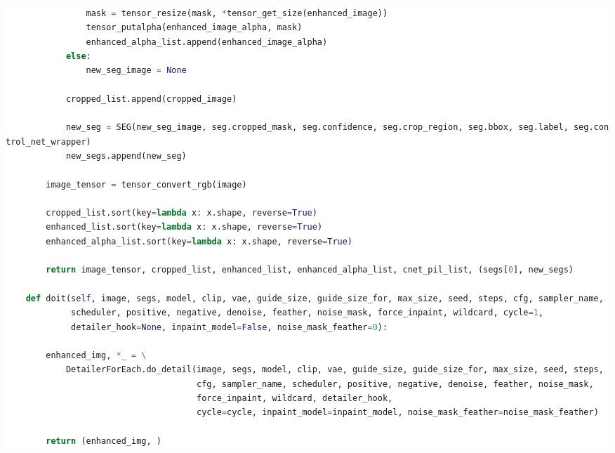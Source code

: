 ```python
                mask = tensor_resize(mask, *tensor_get_size(enhanced_image))
                tensor_putalpha(enhanced_image_alpha, mask)
                enhanced_alpha_list.append(enhanced_image_alpha)
            else:
                new_seg_image = None

            cropped_list.append(cropped_image)

            new_seg = SEG(new_seg_image, seg.cropped_mask, seg.confidence, seg.crop_region, seg.bbox, seg.label, seg.control_net_wrapper)
            new_segs.append(new_seg)

        image_tensor = tensor_convert_rgb(image)

        cropped_list.sort(key=lambda x: x.shape, reverse=True)
        enhanced_list.sort(key=lambda x: x.shape, reverse=True)
        enhanced_alpha_list.sort(key=lambda x: x.shape, reverse=True)

        return image_tensor, cropped_list, enhanced_list, enhanced_alpha_list, cnet_pil_list, (segs[0], new_segs)

    def doit(self, image, segs, model, clip, vae, guide_size, guide_size_for, max_size, seed, steps, cfg, sampler_name,
             scheduler, positive, negative, denoise, feather, noise_mask, force_inpaint, wildcard, cycle=1,
             detailer_hook=None, inpaint_model=False, noise_mask_feather=0):

        enhanced_img, *_ = \
            DetailerForEach.do_detail(image, segs, model, clip, vae, guide_size, guide_size_for, max_size, seed, steps,
                                      cfg, sampler_name, scheduler, positive, negative, denoise, feather, noise_mask,
                                      force_inpaint, wildcard, detailer_hook,
                                      cycle=cycle, inpaint_model=inpaint_model, noise_mask_feather=noise_mask_feather)

        return (enhanced_img, )

```
